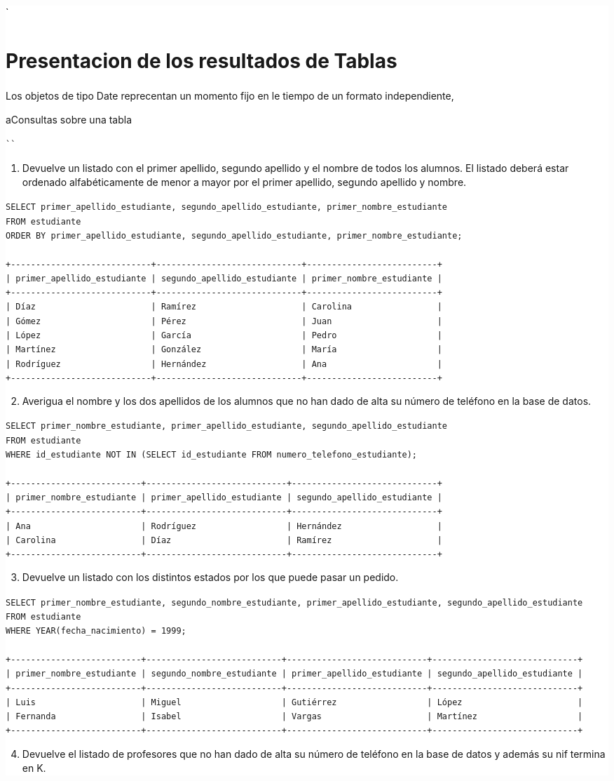 `
# Presentacion de los resultados de Tablas

Los objetos de tipo Date reprecentan un momento fijo en le tiempo de un formato independiente, 

aConsultas sobre una tabla
```
``
```

1. Devuelve un listado con el primer apellido, segundo apellido y el nombre de
todos los alumnos. El listado deberá estar ordenado alfabéticamente de
menor a mayor por el primer apellido, segundo apellido y nombre.
```
SELECT primer_apellido_estudiante, segundo_apellido_estudiante, primer_nombre_estudiante
FROM estudiante
ORDER BY primer_apellido_estudiante, segundo_apellido_estudiante, primer_nombre_estudiante;

+----------------------------+-----------------------------+--------------------------+
| primer_apellido_estudiante | segundo_apellido_estudiante | primer_nombre_estudiante |
+----------------------------+-----------------------------+--------------------------+
| Díaz                       | Ramírez                     | Carolina                 |
| Gómez                      | Pérez                       | Juan                     |
| López                      | García                      | Pedro                    |
| Martínez                   | González                    | María                    |
| Rodríguez                  | Hernández                   | Ana                      |
+----------------------------+-----------------------------+--------------------------+
```
2. Averigua el nombre y los dos apellidos de los alumnos que no han dado de alta su número de teléfono en la base de datos.
```
SELECT primer_nombre_estudiante, primer_apellido_estudiante, segundo_apellido_estudiante
FROM estudiante
WHERE id_estudiante NOT IN (SELECT id_estudiante FROM numero_telefono_estudiante);

+--------------------------+----------------------------+-----------------------------+
| primer_nombre_estudiante | primer_apellido_estudiante | segundo_apellido_estudiante |
+--------------------------+----------------------------+-----------------------------+
| Ana                      | Rodríguez                  | Hernández                   |
| Carolina                 | Díaz                       | Ramírez                     |
+--------------------------+----------------------------+-----------------------------+
```
3. Devuelve un listado con los distintos estados por los que puede pasar un pedido.
```
SELECT primer_nombre_estudiante, segundo_nombre_estudiante, primer_apellido_estudiante, segundo_apellido_estudiante
FROM estudiante
WHERE YEAR(fecha_nacimiento) = 1999;

+--------------------------+---------------------------+----------------------------+-----------------------------+
| primer_nombre_estudiante | segundo_nombre_estudiante | primer_apellido_estudiante | segundo_apellido_estudiante |
+--------------------------+---------------------------+----------------------------+-----------------------------+
| Luis                     | Miguel                    | Gutiérrez                  | López                       |
| Fernanda                 | Isabel                    | Vargas                     | Martínez                    |
+--------------------------+---------------------------+----------------------------+-----------------------------+
```
4. Devuelve el listado de profesores que no han dado de alta su número de teléfono en la base de datos y además su nif termina en K.
```
```